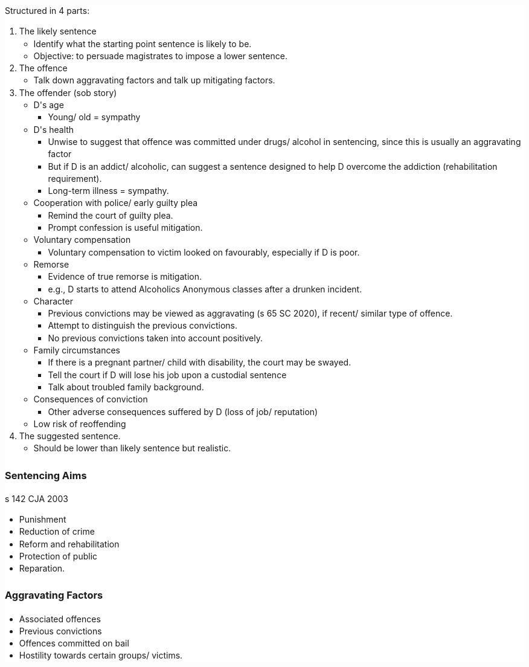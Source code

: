 Structured in 4 parts:

1. The likely sentence
	- Identify what the starting point sentence is likely to be.
	- Objective: to persuade magistrates to impose a lower sentence.
2. The offence
	- Talk down aggravating factors and talk up mitigating factors.
3. The offender (sob story)
	- D's age
		- Young/ old = sympathy
	- D's health
		- Unwise to suggest that offence was committed under drugs/ alcohol in sentencing, since this is usually an aggravating factor
		- But if D is an addict/ alcoholic, can suggest a sentence designed to help D overcome the addiction (rehabilitation requirement).
		- Long-term illness = sympathy.
	- Cooperation with police/ early guilty plea
		- Remind the court of guilty plea.
		- Prompt confession is useful mitigation.
	- Voluntary compensation
		- Voluntary compensation to victim looked on favourably, especially if D is poor.
	- Remorse
		- Evidence of true remorse is mitigation.
		- e.g., D starts to attend Alcoholics Anonymous classes after a drunken incident.
	- Character
		- Previous convictions may be viewed as aggravating (s 65 SC 2020), if recent/ similar type of offence.
		- Attempt to distinguish the previous convictions.
		- No previous convictions taken into account positively.
	- Family circumstances
		- If there is a pregnant partner/ child with disability, the court may be swayed.
		- Tell the court if D will lose his job upon a custodial sentence
		- Talk about troubled family background.
	- Consequences of conviction
		- Other adverse consequences suffered by D (loss of job/ reputation)
	- Low risk of reoffending
4. The suggested sentence.
	- Should be lower than likely sentence but realistic.

### Sentencing Aims

s 142 CJA 2003

- Punishment
- Reduction of crime
- Reform and rehabilitation
- Protection of public
- Reparation.

### Aggravating Factors

- Associated offences
- Previous convictions
- Offences committed on bail
- Hostility towards certain groups/ victims.

